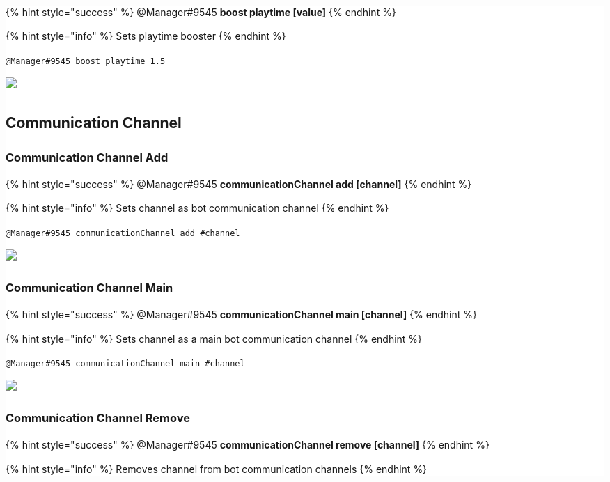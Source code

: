 {% hint style="success" %}
@Manager\#9545 **boost playtime \[value\]**
{% endhint %}

{% hint style="info" %}
Sets playtime booster
{% endhint %}

```text
@Manager#9545 boost playtime 1.5
```

![](../.gitbook/assets/boostplaytime%20%281%29.PNG)

## Communication Channel

### Communication Channel Add

{% hint style="success" %}
@Manager\#9545 **communicationChannel add \[channel\]**
{% endhint %}

{% hint style="info" %}
Sets channel as bot communication channel
{% endhint %}

```text
@Manager#9545 communicationChannel add #channel
```

![](../.gitbook/assets/communicationchanneladd.PNG)

### Communication Channel Main

{% hint style="success" %}
@Manager\#9545 **communicationChannel main \[channel\]**
{% endhint %}

{% hint style="info" %}
Sets channel as a main bot communication channel
{% endhint %}

```text
@Manager#9545 communicationChannel main #channel
```

![](../.gitbook/assets/communicationchannelmain.PNG)

### Communication Channel Remove

{% hint style="success" %}
@Manager\#9545 **communicationChannel remove \[channel\]**
{% endhint %}

{% hint style="info" %}
Removes channel from bot communication channels
{% endhint %}

